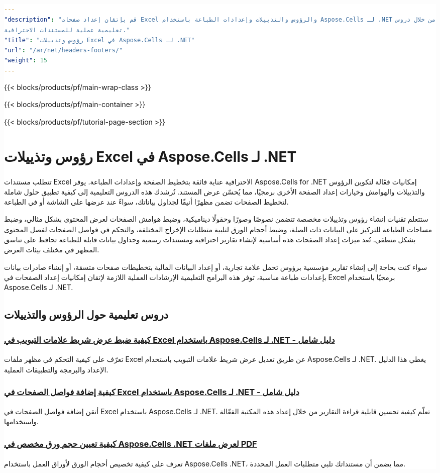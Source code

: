 ```yaml
---
"description": "قم بإتقان إعداد صفحات Excel والرؤوس والتذييلات وإعدادات الطباعة باستخدام Aspose.Cells لـ .NET من خلال دروس تعليمية عملية للمستندات الاحترافية."
"title": "رؤوس وتذييلات Excel في Aspose.Cells لـ .NET"
"url": "/ar/net/headers-footers/"
"weight": 15
---
```


{{< blocks/products/pf/main-wrap-class >}}

{{< blocks/products/pf/main-container >}}

{{< blocks/products/pf/tutorial-page-section >}}


# رؤوس وتذييلات Excel في Aspose.Cells لـ .NET

تتطلب مستندات Excel الاحترافية عناية فائقة بتخطيط الصفحة وإعدادات الطباعة. يوفر Aspose.Cells for .NET إمكانيات فعّالة لتكوين الرؤوس والتذييلات والهوامش وخيارات إعداد الصفحة الأخرى برمجيًا، مما يُحسّن عرض المستند. تُرشدك هذه الدروس التعليمية إلى كيفية تطبيق حلول شاملة لتخطيط الصفحات تضمن مظهرًا أنيقًا لجداول بياناتك، سواءً عند عرضها على الشاشة أو في الطباعة.

ستتعلم تقنيات إنشاء رؤوس وتذييلات مخصصة تتضمن نصوصًا وصورًا وحقولًا ديناميكية، وضبط هوامش الصفحات لعرض المحتوى بشكل مثالي، وضبط مساحات الطباعة للتركيز على البيانات ذات الصلة، وضبط أحجام الورق لتلبية متطلبات الإخراج المختلفة، والتحكم في فواصل الصفحات لفصل المحتوى بشكل منطقي. تُعد ميزات إعداد الصفحات هذه أساسية لإنشاء تقارير احترافية ومستندات رسمية وجداول بيانات قابلة للطباعة تحافظ على تناسق المظهر في مختلف بيئات العرض.

سواء كنت بحاجة إلى إنشاء تقارير مؤسسية برؤوس تحمل علامة تجارية، أو إعداد البيانات المالية بتخطيطات صفحات متسقة، أو إنشاء صادرات بيانات بإعدادات طباعة مناسبة، توفر هذه البرامج التعليمية الإرشادات العملية اللازمة لإتقان إمكانيات إعداد الصفحات في Excel برمجيًا باستخدام Aspose.Cells لـ .NET.


## دروس تعليمية حول الرؤوس والتذييلات

### [كيفية ضبط عرض شريط علامات التبويب في Excel باستخدام Aspose.Cells لـ .NET - دليل شامل](./adjust-excel-tab-bar-width-aspose-cells-net)
تعرّف على كيفية التحكم في مظهر ملفات Excel عن طريق تعديل عرض شريط علامات التبويب باستخدام Aspose.Cells لـ .NET. يغطي هذا الدليل الإعداد والبرمجة والتطبيقات العملية.

### [كيفية إضافة فواصل الصفحات في Excel باستخدام Aspose.Cells لـ .NET - دليل شامل](./aspose-cells-net-add-page-breaks-excel-workbook)
أتقن إضافة فواصل الصفحات في Excel باستخدام Aspose.Cells لـ .NET. تعلّم كيفية تحسين قابلية قراءة التقارير من خلال إعداد هذه المكتبة الفعّالة واستخدامها.

### [كيفية تعيين حجم ورق مخصص في Aspose.Cells .NET لعرض ملفات PDF](./aspose-cells-net-custom-paper-size)
تعرف على كيفية تخصيص أحجام الورق لأوراق العمل باستخدام Aspose.Cells .NET، مما يضمن أن مستنداتك تلبي متطلبات العمل المحددة.
